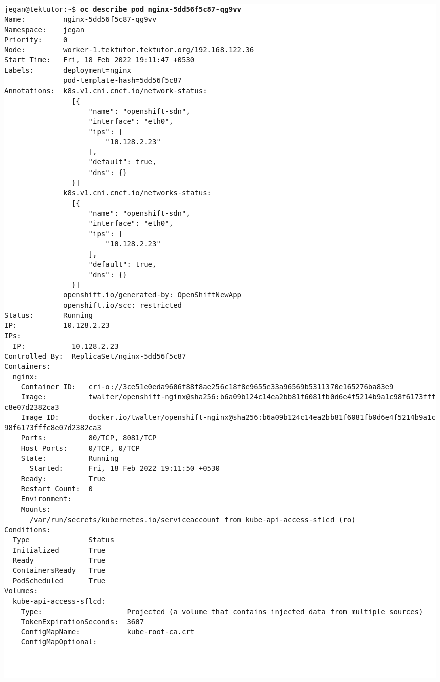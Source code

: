 <pre>
jegan@tektutor:~$ <b>oc describe pod nginx-5dd56f5c87-qg9vv</b>
Name:         nginx-5dd56f5c87-qg9vv
Namespace:    jegan
Priority:     0
Node:         worker-1.tektutor.tektutor.org/192.168.122.36
Start Time:   Fri, 18 Feb 2022 19:11:47 +0530
Labels:       deployment=nginx
              pod-template-hash=5dd56f5c87
Annotations:  k8s.v1.cni.cncf.io/network-status:
                [{
                    "name": "openshift-sdn",
                    "interface": "eth0",
                    "ips": [
                        "10.128.2.23"
                    ],
                    "default": true,
                    "dns": {}
                }]
              k8s.v1.cni.cncf.io/networks-status:
                [{
                    "name": "openshift-sdn",
                    "interface": "eth0",
                    "ips": [
                        "10.128.2.23"
                    ],
                    "default": true,
                    "dns": {}
                }]
              openshift.io/generated-by: OpenShiftNewApp
              openshift.io/scc: restricted
Status:       Running
IP:           10.128.2.23
IPs:
  IP:           10.128.2.23
Controlled By:  ReplicaSet/nginx-5dd56f5c87
Containers:
  nginx:
    Container ID:   cri-o://3ce51e0eda9606f88f8ae256c18f8e9655e33a96569b5311370e165276ba83e9
    Image:          twalter/openshift-nginx@sha256:b6a09b124c14ea2bb81f6081fb0d6e4f5214b9a1c98f6173fffc8e07d2382ca3
    Image ID:       docker.io/twalter/openshift-nginx@sha256:b6a09b124c14ea2bb81f6081fb0d6e4f5214b9a1c98f6173fffc8e07d2382ca3
    Ports:          80/TCP, 8081/TCP
    Host Ports:     0/TCP, 0/TCP
    State:          Running
      Started:      Fri, 18 Feb 2022 19:11:50 +0530
    Ready:          True
    Restart Count:  0
    Environment:    <none>
    Mounts:
      /var/run/secrets/kubernetes.io/serviceaccount from kube-api-access-sflcd (ro)
Conditions:
  Type              Status
  Initialized       True 
  Ready             True 
  ContainersReady   True 
  PodScheduled      True 
Volumes:
  kube-api-access-sflcd:
    Type:                    Projected (a volume that contains injected data from multiple sources)
    TokenExpirationSeconds:  3607
    ConfigMapName:           kube-root-ca.crt
    ConfigMapOptional:       <nil>